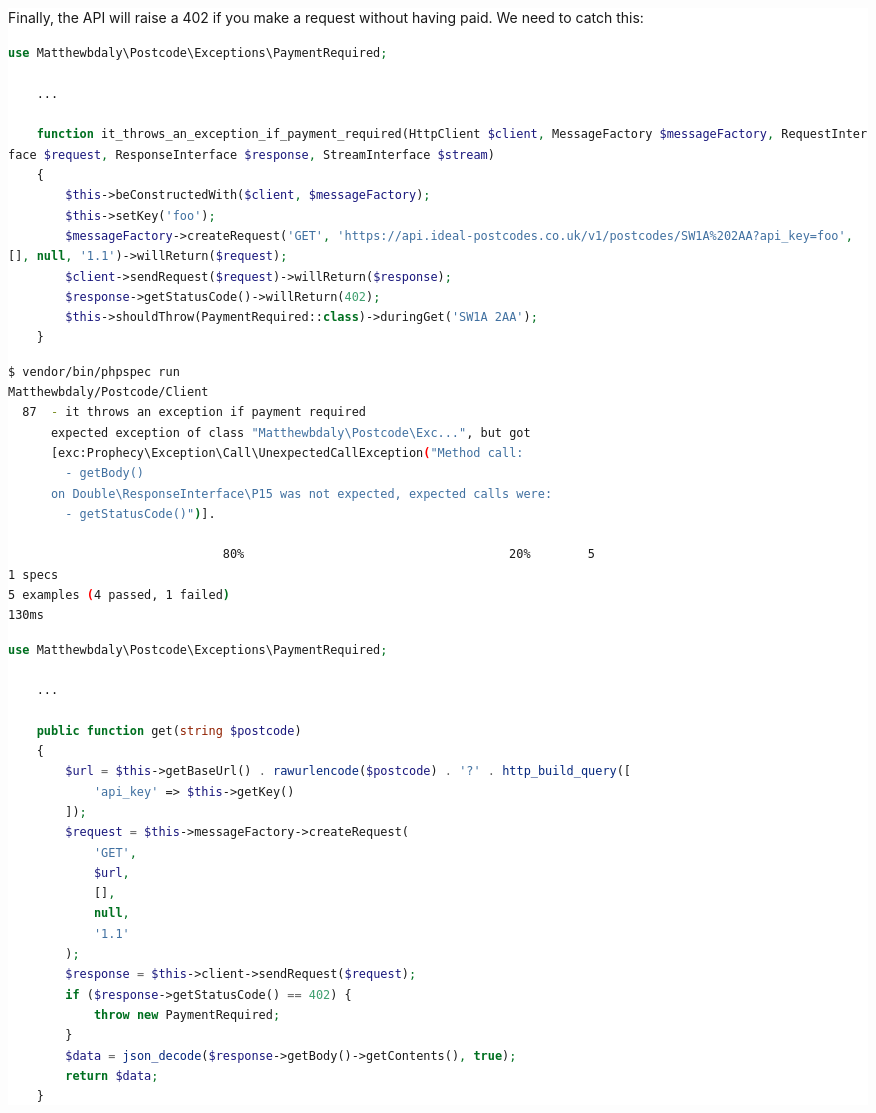 Finally, the API will raise a 402 if you make a request without having paid. We need to catch this:

```php
use Matthewbdaly\Postcode\Exceptions\PaymentRequired;

    ...

    function it_throws_an_exception_if_payment_required(HttpClient $client, MessageFactory $messageFactory, RequestInterface $request, ResponseInterface $response, StreamInterface $stream)
    {
        $this->beConstructedWith($client, $messageFactory);
        $this->setKey('foo');
        $messageFactory->createRequest('GET', 'https://api.ideal-postcodes.co.uk/v1/postcodes/SW1A%202AA?api_key=foo', [], null, '1.1')->willReturn($request);
        $client->sendRequest($request)->willReturn($response);
        $response->getStatusCode()->willReturn(402);
        $this->shouldThrow(PaymentRequired::class)->duringGet('SW1A 2AA');
    }
```

```bash
$ vendor/bin/phpspec run
Matthewbdaly/Postcode/Client                                                      
  87  - it throws an exception if payment required
      expected exception of class "Matthewbdaly\Postcode\Exc...", but got
      [exc:Prophecy\Exception\Call\UnexpectedCallException("Method call:
        - getBody()
      on Double\ResponseInterface\P15 was not expected, expected calls were:
        - getStatusCode()")].

                              80%                                     20%        5
1 specs
5 examples (4 passed, 1 failed)
130ms
```

```php
use Matthewbdaly\Postcode\Exceptions\PaymentRequired;

    ...

    public function get(string $postcode)
    {
        $url = $this->getBaseUrl() . rawurlencode($postcode) . '?' . http_build_query([
            'api_key' => $this->getKey()
        ]);
        $request = $this->messageFactory->createRequest(
            'GET',
            $url,
            [],
            null,
            '1.1'
        );
        $response = $this->client->sendRequest($request);
        if ($response->getStatusCode() == 402) {
            throw new PaymentRequired;
        }
        $data = json_decode($response->getBody()->getContents(), true);
        return $data;
    }
```
